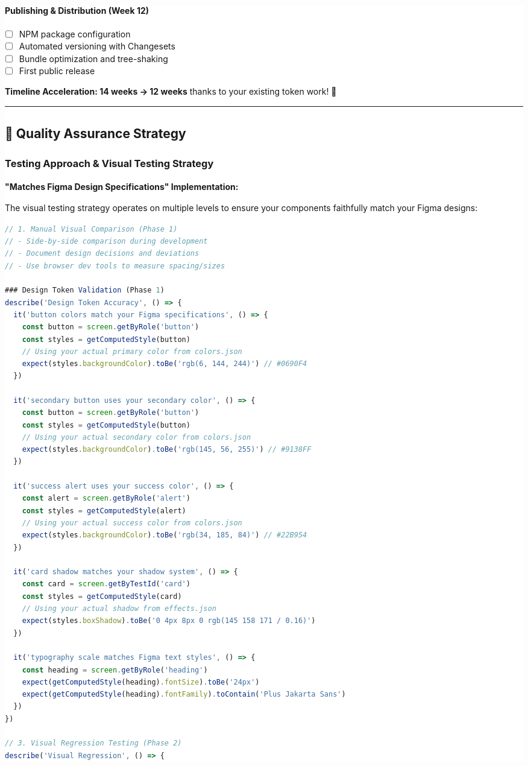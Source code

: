 #### Publishing & Distribution (Week 12)
- [ ] NPM package configuration
- [ ] Automated versioning with Changesets
- [ ] Bundle optimization and tree-shaking
- [ ] First public release

**Timeline Acceleration: 14 weeks → 12 weeks** thanks to your existing token work! 🚀

---

## 🧪 Quality Assurance Strategy

### Testing Approach & Visual Testing Strategy

**"Matches Figma Design Specifications" Implementation:**

The visual testing strategy operates on multiple levels to ensure your components faithfully match your Figma designs:

```typescript
// 1. Manual Visual Comparison (Phase 1)
// - Side-by-side comparison during development
// - Document design decisions and deviations
// - Use browser dev tools to measure spacing/sizes

### Design Token Validation (Phase 1)
describe('Design Token Accuracy', () => {
  it('button colors match your Figma specifications', () => {
    const button = screen.getByRole('button')
    const styles = getComputedStyle(button)
    // Using your actual primary color from colors.json
    expect(styles.backgroundColor).toBe('rgb(6, 144, 244)') // #0690F4
  })
  
  it('secondary button uses your secondary color', () => {
    const button = screen.getByRole('button')
    const styles = getComputedStyle(button)
    // Using your actual secondary color from colors.json  
    expect(styles.backgroundColor).toBe('rgb(145, 56, 255)') // #9138FF
  })
  
  it('success alert uses your success color', () => {
    const alert = screen.getByRole('alert')
    const styles = getComputedStyle(alert)
    // Using your actual success color from colors.json
    expect(styles.backgroundColor).toBe('rgb(34, 185, 84)') // #22B954
  })
  
  it('card shadow matches your shadow system', () => {
    const card = screen.getByTestId('card')
    const styles = getComputedStyle(card)
    // Using your actual shadow from effects.json
    expect(styles.boxShadow).toBe('0 4px 8px 0 rgb(145 158 171 / 0.16)')
  })
  
  it('typography scale matches Figma text styles', () => {
    const heading = screen.getByRole('heading')
    expect(getComputedStyle(heading).fontSize).toBe('24px')
    expect(getComputedStyle(heading).fontFamily).toContain('Plus Jakarta Sans')
  })
})

// 3. Visual Regression Testing (Phase 2)
describe('Visual Regression', () => {
```

  [key: string]: unknown